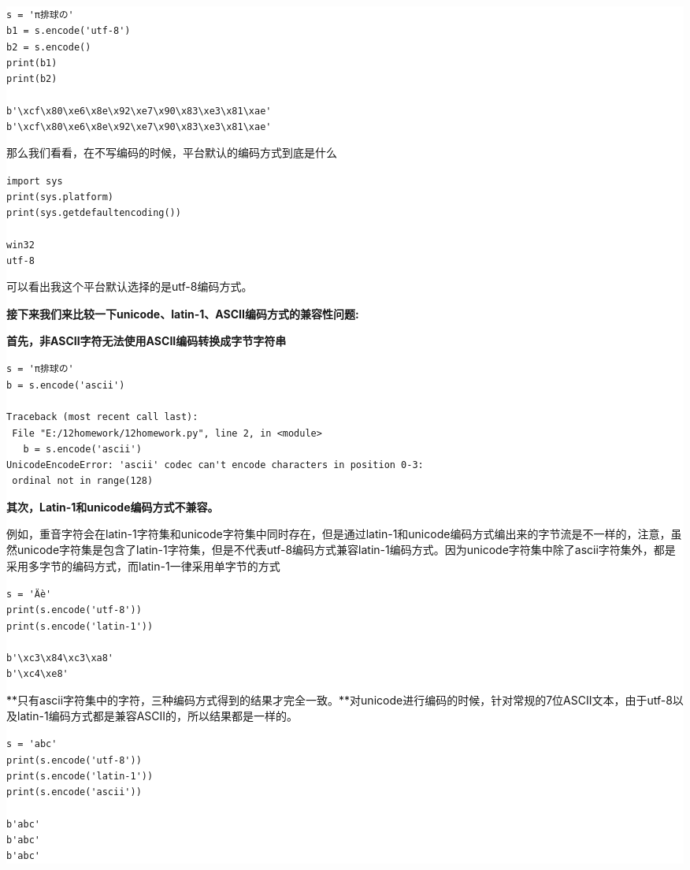 ```python3
s = 'π排球の'
b1 = s.encode('utf-8')
b2 = s.encode()
print(b1)
print(b2)

b'\xcf\x80\xe6\x8e\x92\xe7\x90\x83\xe3\x81\xae'
b'\xcf\x80\xe6\x8e\x92\xe7\x90\x83\xe3\x81\xae'
```

那么我们看看，在不写编码的时候，平台默认的编码方式到底是什么

```python3
import sys
print(sys.platform)
print(sys.getdefaultencoding())

win32
utf-8
```

可以看出我这个平台默认选择的是utf-8编码方式。

**接下来我们来比较一下unicode、latin-1、ASCII编码方式的兼容性问题:**

**首先，非ASCII字符无法使用ASCII编码转换成字节字符串**

```python3
s = 'π排球の'
b = s.encode('ascii')

Traceback (most recent call last):
 File "E:/12homework/12homework.py", line 2, in <module>
   b = s.encode('ascii')
UnicodeEncodeError: 'ascii' codec can't encode characters in position 0-3:
 ordinal not in range(128)
```

**其次，Latin-1和unicode编码方式不兼容。**

例如，重音字符会在latin-1字符集和unicode字符集中同时存在，但是通过latin-1和unicode编码方式编出来的字节流是不一样的，注意，虽然unicode字符集是包含了latin-1字符集，但是不代表utf-8编码方式兼容latin-1编码方式。因为unicode字符集中除了ascii字符集外，都是采用多字节的编码方式，而latin-1一律采用单字节的方式

```python3
s = 'Äè'
print(s.encode('utf-8'))
print(s.encode('latin-1'))

b'\xc3\x84\xc3\xa8'
b'\xc4\xe8'
```

**只有ascii字符集中的字符，三种编码方式得到的结果才完全一致。**对unicode进行编码的时候，针对常规的7位ASCII文本，由于utf-8以及latin-1编码方式都是兼容ASCII的，所以结果都是一样的。

```python3
s = 'abc'
print(s.encode('utf-8'))
print(s.encode('latin-1'))
print(s.encode('ascii'))

b'abc'
b'abc'
b'abc'
```
